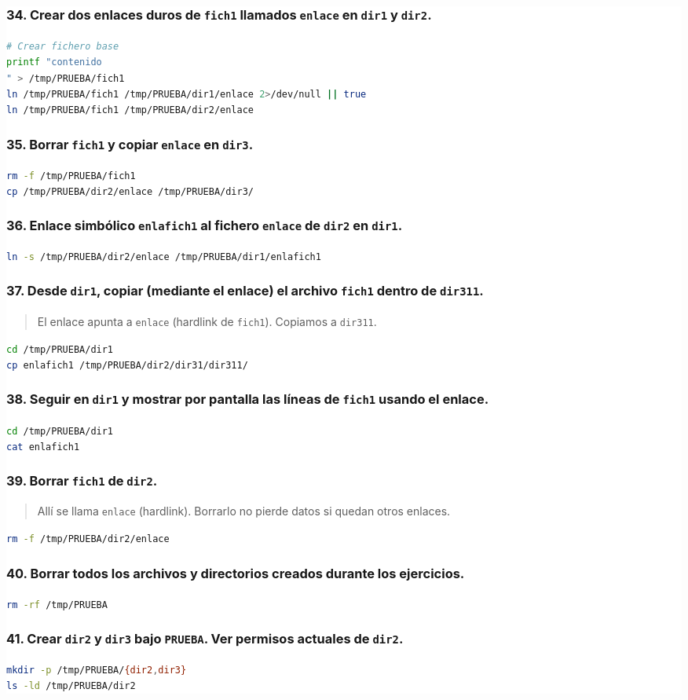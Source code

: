 ### 34. Crear dos enlaces **duros** de `fich1` llamados `enlace` en `dir1` y `dir2`.
```bash
# Crear fichero base
printf "contenido
" > /tmp/PRUEBA/fich1
ln /tmp/PRUEBA/fich1 /tmp/PRUEBA/dir1/enlace 2>/dev/null || true
ln /tmp/PRUEBA/fich1 /tmp/PRUEBA/dir2/enlace
```

### 35. Borrar `fich1` y copiar `enlace` en `dir3`.
```bash
rm -f /tmp/PRUEBA/fich1
cp /tmp/PRUEBA/dir2/enlace /tmp/PRUEBA/dir3/
```

### 36. Enlace simbólico `enlafich1` al fichero `enlace` de `dir2` en `dir1`.
```bash
ln -s /tmp/PRUEBA/dir2/enlace /tmp/PRUEBA/dir1/enlafich1
```

### 37. Desde `dir1`, copiar (mediante el enlace) el archivo `fich1` dentro de `dir311`.
> El enlace apunta a `enlace` (hardlink de `fich1`). Copiamos a `dir311`.
```bash
cd /tmp/PRUEBA/dir1
cp enlafich1 /tmp/PRUEBA/dir2/dir31/dir311/
```

### 38. Seguir en `dir1` y mostrar por pantalla las líneas de `fich1` usando el enlace.
```bash
cd /tmp/PRUEBA/dir1
cat enlafich1
```

### 39. Borrar `fich1` de `dir2`.
> Allí se llama `enlace` (hardlink). Borrarlo no pierde datos si quedan otros enlaces.
```bash
rm -f /tmp/PRUEBA/dir2/enlace
```

### 40. Borrar todos los archivos y directorios creados durante los ejercicios.
```bash
rm -rf /tmp/PRUEBA
```

### 41. Crear `dir2` y `dir3` bajo `PRUEBA`. Ver permisos actuales de `dir2`.
```bash
mkdir -p /tmp/PRUEBA/{dir2,dir3}
ls -ld /tmp/PRUEBA/dir2
```
